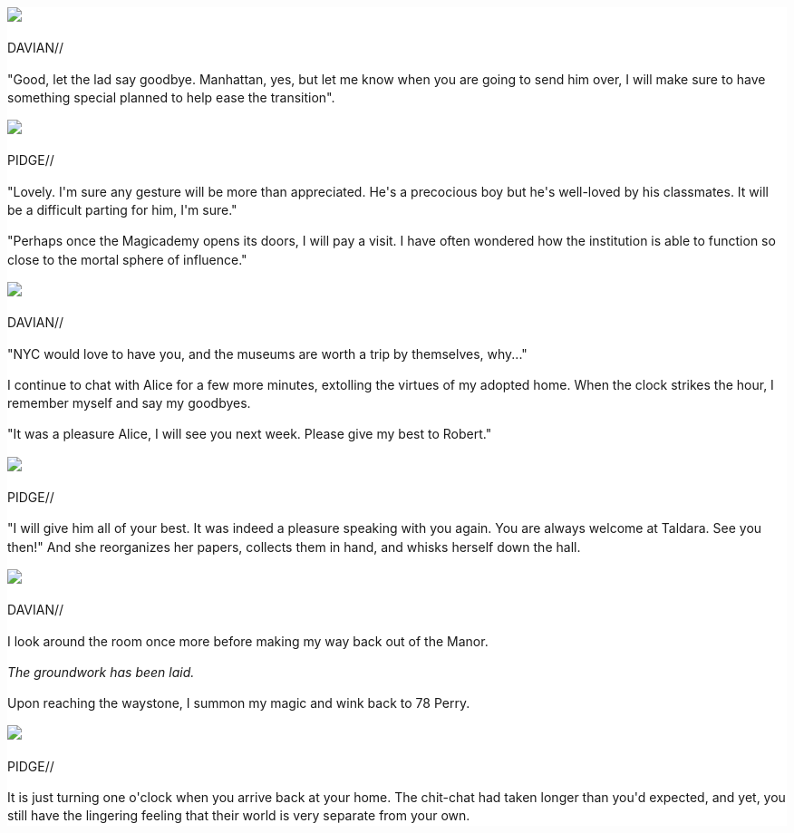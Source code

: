 <div class="chat-box">
<img src="{{ site.url }}/assets/tb/davian.jpg" class="chat-portrait" />
<p class="ppl-sez">DAVIAN//</p>
<p class="ppl-sez">"Good, let the lad say goodbye. Manhattan, yes, but let me know when you are going to send him over, I will make sure to have something special planned to help ease the transition".</p>
</div>

<div class="chat-box">
<img src="{{ site.url }}/assets/tb/pidge.jpg" class="chat-portrait" />
<p class="ppl-sez">PIDGE//</p>
<p class="ppl-sez">"Lovely. I'm sure any gesture will be more than appreciated. He's a precocious boy but he's well-loved by his classmates. It will be a difficult parting for him, I'm sure."</p>
<p class="ppl-sez">"Perhaps once the Magicademy opens its doors, I will pay a visit. I have often wondered how the institution is able to function so close to the mortal sphere of influence."</p>
</div>

<div class="chat-box">
<img src="{{ site.url }}/assets/tb/davian.jpg" class="chat-portrait" />
<p class="ppl-sez">DAVIAN//</p>
<p class="ppl-sez">"NYC would love to have you, and the museums are worth a trip by themselves, why..."</p>
<p class="ppl-sez">I continue to chat with Alice for a few more minutes, extolling the virtues of my adopted home. When the clock strikes the hour, I remember myself and say my goodbyes.</p>
<p class="ppl-sez">"It was a pleasure Alice, I will see you next week. Please give my best to Robert."</p>
</div>

<div class="chat-box">
<img src="{{ site.url }}/assets/tb/pidge.jpg" class="chat-portrait" />
<p class="ppl-sez">PIDGE//</p>
<p class="ppl-sez">"I will give him all of your best. It was indeed a pleasure speaking with you again. You are always welcome at Taldara. See you then!" And she reorganizes her papers, collects them in hand, and whisks herself down the hall.</p>
</div>

<div class="chat-box">
<img src="{{ site.url }}/assets/tb/davian.jpg" class="chat-portrait" />
<p class="ppl-sez">DAVIAN//</p>
<p class="ppl-sez">I look around the room once more before making my way back out of the Manor.</p>
<p class="ppl-sez"><i>The groundwork has been laid.</i></p>
<p class="ppl-sez">Upon reaching the waystone, I summon my magic and wink back to 78 Perry.</p>
</div>

<div class="chat-box">
<img src="{{ site.url }}/assets/tb/pidge.jpg" class="chat-portrait" />
<p class="ppl-sez">PIDGE//</p>
<p class="ppl-sez">It is just turning one o'clock when you arrive back at your home. The chit-chat had taken longer than you'd expected, and yet, you still have the lingering feeling that their world is very separate from your own.</p>
</div>
